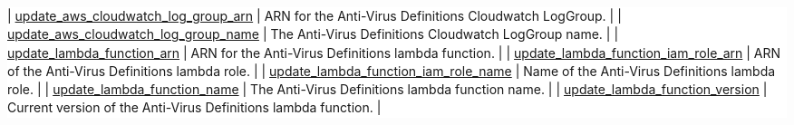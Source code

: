| <a name="output_update_aws_cloudwatch_log_group_arn"></a> [update\_aws\_cloudwatch\_log\_group\_arn](#output\_update\_aws\_cloudwatch\_log\_group\_arn) | ARN for the Anti-Virus Definitions Cloudwatch LogGroup. |
| <a name="output_update_aws_cloudwatch_log_group_name"></a> [update\_aws\_cloudwatch\_log\_group\_name](#output\_update\_aws\_cloudwatch\_log\_group\_name) | The Anti-Virus Definitions Cloudwatch LogGroup name. |
| <a name="output_update_lambda_function_arn"></a> [update\_lambda\_function\_arn](#output\_update\_lambda\_function\_arn) | ARN for the Anti-Virus Definitions lambda function. |
| <a name="output_update_lambda_function_iam_role_arn"></a> [update\_lambda\_function\_iam\_role\_arn](#output\_update\_lambda\_function\_iam\_role\_arn) | ARN of the Anti-Virus Definitions lambda role. |
| <a name="output_update_lambda_function_iam_role_name"></a> [update\_lambda\_function\_iam\_role\_name](#output\_update\_lambda\_function\_iam\_role\_name) | Name of the Anti-Virus Definitions lambda role. |
| <a name="output_update_lambda_function_name"></a> [update\_lambda\_function\_name](#output\_update\_lambda\_function\_name) | The Anti-Virus Definitions lambda function name. |
| <a name="output_update_lambda_function_version"></a> [update\_lambda\_function\_version](#output\_update\_lambda\_function\_version) | Current version of the Anti-Virus Definitions lambda function. |
